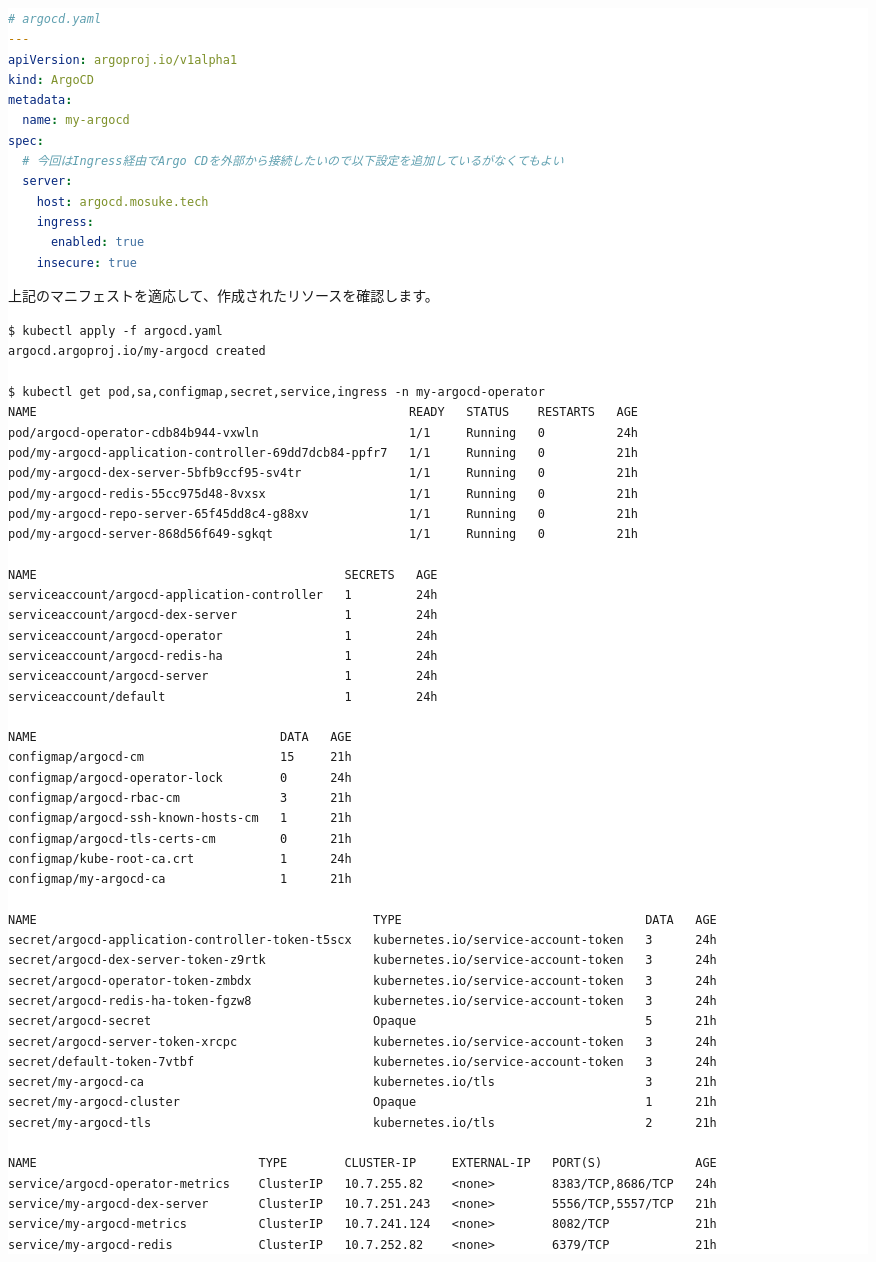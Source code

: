 ```yaml
# argocd.yaml
---
apiVersion: argoproj.io/v1alpha1
kind: ArgoCD
metadata:
  name: my-argocd
spec:
  # 今回はIngress経由でArgo CDを外部から接続したいので以下設定を追加しているがなくてもよい
  server:
    host: argocd.mosuke.tech
    ingress:
      enabled: true
    insecure: true
```

上記のマニフェストを適応して、作成されたリソースを確認します。

```
$ kubectl apply -f argocd.yaml
argocd.argoproj.io/my-argocd created

$ kubectl get pod,sa,configmap,secret,service,ingress -n my-argocd-operator
NAME                                                    READY   STATUS    RESTARTS   AGE
pod/argocd-operator-cdb84b944-vxwln                     1/1     Running   0          24h
pod/my-argocd-application-controller-69dd7dcb84-ppfr7   1/1     Running   0          21h
pod/my-argocd-dex-server-5bfb9ccf95-sv4tr               1/1     Running   0          21h
pod/my-argocd-redis-55cc975d48-8vxsx                    1/1     Running   0          21h
pod/my-argocd-repo-server-65f45dd8c4-g88xv              1/1     Running   0          21h
pod/my-argocd-server-868d56f649-sgkqt                   1/1     Running   0          21h

NAME                                           SECRETS   AGE
serviceaccount/argocd-application-controller   1         24h
serviceaccount/argocd-dex-server               1         24h
serviceaccount/argocd-operator                 1         24h
serviceaccount/argocd-redis-ha                 1         24h
serviceaccount/argocd-server                   1         24h
serviceaccount/default                         1         24h

NAME                                  DATA   AGE
configmap/argocd-cm                   15     21h
configmap/argocd-operator-lock        0      24h
configmap/argocd-rbac-cm              3      21h
configmap/argocd-ssh-known-hosts-cm   1      21h
configmap/argocd-tls-certs-cm         0      21h
configmap/kube-root-ca.crt            1      24h
configmap/my-argocd-ca                1      21h

NAME                                               TYPE                                  DATA   AGE
secret/argocd-application-controller-token-t5scx   kubernetes.io/service-account-token   3      24h
secret/argocd-dex-server-token-z9rtk               kubernetes.io/service-account-token   3      24h
secret/argocd-operator-token-zmbdx                 kubernetes.io/service-account-token   3      24h
secret/argocd-redis-ha-token-fgzw8                 kubernetes.io/service-account-token   3      24h
secret/argocd-secret                               Opaque                                5      21h
secret/argocd-server-token-xrcpc                   kubernetes.io/service-account-token   3      24h
secret/default-token-7vtbf                         kubernetes.io/service-account-token   3      24h
secret/my-argocd-ca                                kubernetes.io/tls                     3      21h
secret/my-argocd-cluster                           Opaque                                1      21h
secret/my-argocd-tls                               kubernetes.io/tls                     2      21h

NAME                               TYPE        CLUSTER-IP     EXTERNAL-IP   PORT(S)             AGE
service/argocd-operator-metrics    ClusterIP   10.7.255.82    <none>        8383/TCP,8686/TCP   24h
service/my-argocd-dex-server       ClusterIP   10.7.251.243   <none>        5556/TCP,5557/TCP   21h
service/my-argocd-metrics          ClusterIP   10.7.241.124   <none>        8082/TCP            21h
service/my-argocd-redis            ClusterIP   10.7.252.82    <none>        6379/TCP            21h
```